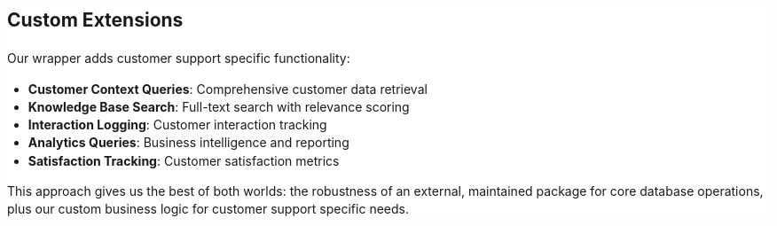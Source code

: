 ## Custom Extensions

Our wrapper adds customer support specific functionality:

- **Customer Context Queries**: Comprehensive customer data retrieval
- **Knowledge Base Search**: Full-text search with relevance scoring
- **Interaction Logging**: Customer interaction tracking
- **Analytics Queries**: Business intelligence and reporting
- **Satisfaction Tracking**: Customer satisfaction metrics

This approach gives us the best of both worlds: the robustness of an external, maintained package for core database operations, plus our custom business logic for customer support specific needs.
